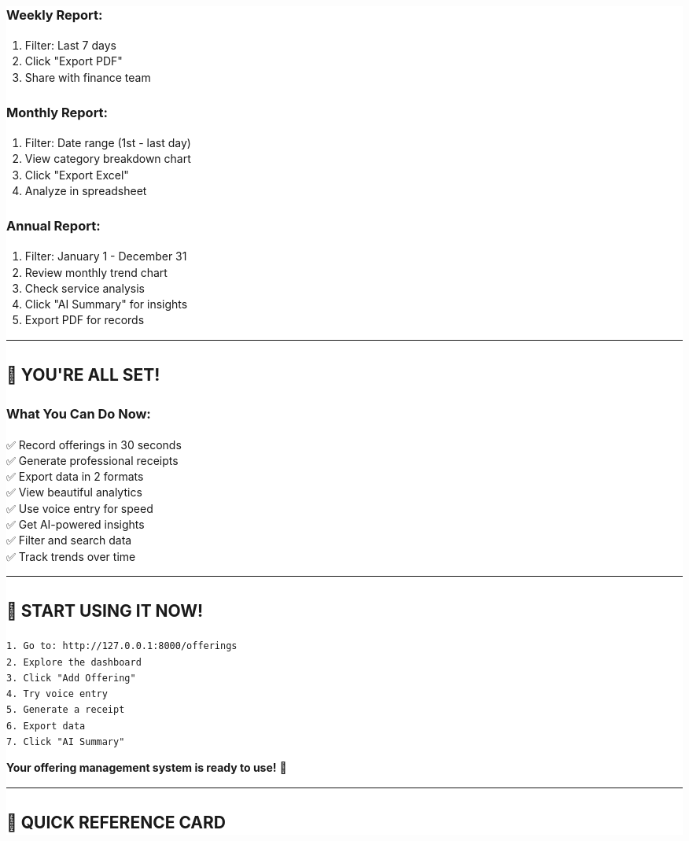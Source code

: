 ### **Weekly Report:**
1. Filter: Last 7 days
2. Click "Export PDF"
3. Share with finance team

### **Monthly Report:**
1. Filter: Date range (1st - last day)
2. View category breakdown chart
3. Click "Export Excel"
4. Analyze in spreadsheet

### **Annual Report:**
1. Filter: January 1 - December 31
2. Review monthly trend chart
3. Check service analysis
4. Click "AI Summary" for insights
5. Export PDF for records

---

## 🎊 **YOU'RE ALL SET!**

### **What You Can Do Now:**
✅ Record offerings in 30 seconds  
✅ Generate professional receipts  
✅ Export data in 2 formats  
✅ View beautiful analytics  
✅ Use voice entry for speed  
✅ Get AI-powered insights  
✅ Filter and search data  
✅ Track trends over time  

---

## 🚀 **START USING IT NOW!**

```
1. Go to: http://127.0.0.1:8000/offerings
2. Explore the dashboard
3. Click "Add Offering"
4. Try voice entry
5. Generate a receipt
6. Export data
7. Click "AI Summary"
```

**Your offering management system is ready to use!** 🎉

---

## 📝 **QUICK REFERENCE CARD**
